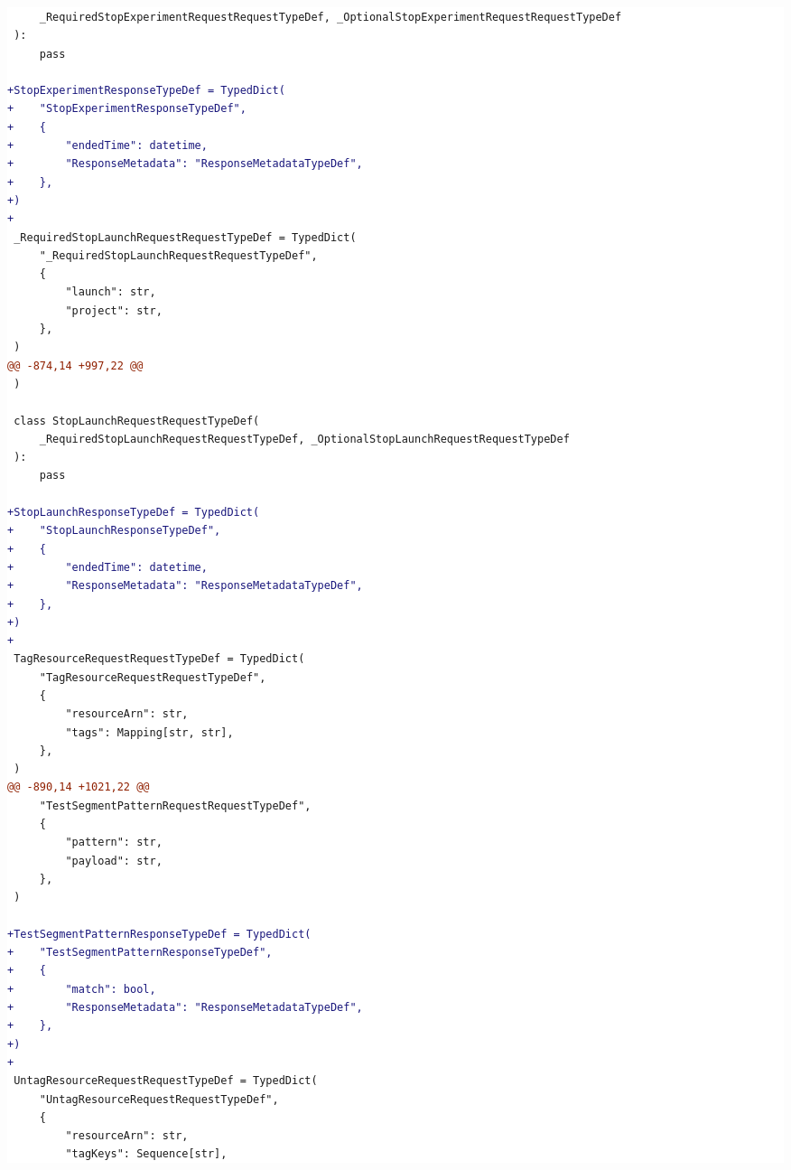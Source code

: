 ```diff
     _RequiredStopExperimentRequestRequestTypeDef, _OptionalStopExperimentRequestRequestTypeDef
 ):
     pass
 
+StopExperimentResponseTypeDef = TypedDict(
+    "StopExperimentResponseTypeDef",
+    {
+        "endedTime": datetime,
+        "ResponseMetadata": "ResponseMetadataTypeDef",
+    },
+)
+
 _RequiredStopLaunchRequestRequestTypeDef = TypedDict(
     "_RequiredStopLaunchRequestRequestTypeDef",
     {
         "launch": str,
         "project": str,
     },
 )
@@ -874,14 +997,22 @@
 )
 
 class StopLaunchRequestRequestTypeDef(
     _RequiredStopLaunchRequestRequestTypeDef, _OptionalStopLaunchRequestRequestTypeDef
 ):
     pass
 
+StopLaunchResponseTypeDef = TypedDict(
+    "StopLaunchResponseTypeDef",
+    {
+        "endedTime": datetime,
+        "ResponseMetadata": "ResponseMetadataTypeDef",
+    },
+)
+
 TagResourceRequestRequestTypeDef = TypedDict(
     "TagResourceRequestRequestTypeDef",
     {
         "resourceArn": str,
         "tags": Mapping[str, str],
     },
 )
@@ -890,14 +1021,22 @@
     "TestSegmentPatternRequestRequestTypeDef",
     {
         "pattern": str,
         "payload": str,
     },
 )
 
+TestSegmentPatternResponseTypeDef = TypedDict(
+    "TestSegmentPatternResponseTypeDef",
+    {
+        "match": bool,
+        "ResponseMetadata": "ResponseMetadataTypeDef",
+    },
+)
+
 UntagResourceRequestRequestTypeDef = TypedDict(
     "UntagResourceRequestRequestTypeDef",
     {
         "resourceArn": str,
         "tagKeys": Sequence[str],
```